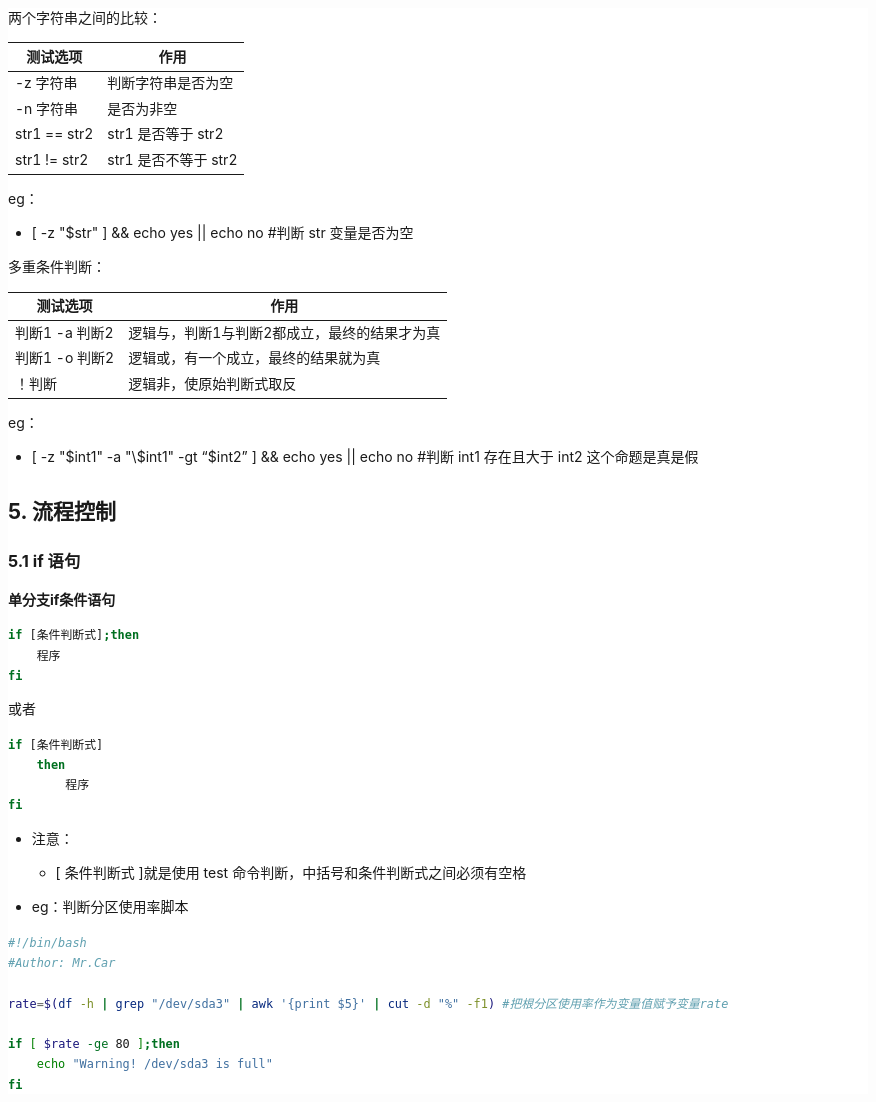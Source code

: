 两个字符串之间的比较：

| 测试选项         | 作用              |
| ------------ | --------------- |
| -z 字符串       | 判断字符串是否为空       |
| -n 字符串       | 是否为非空           |
| str1 == str2 | str1 是否等于 str2  |
| str1 != str2 | str1 是否不等于 str2 |

eg：

- [ -z "$str" ] && echo yes || echo no    #判断 str 变量是否为空

多重条件判断：

| 测试选项       | 作用                      |
| ---------- | ----------------------- |
| 判断1 -a 判断2 | 逻辑与，判断1与判断2都成立，最终的结果才为真 |
| 判断1 -o 判断2 | 逻辑或，有一个成立，最终的结果就为真      |
| ！判断        | 逻辑非，使原始判断式取反            |

eg：

- [ -z "$int1" -a "\$int1" -gt “$int2” ] && echo yes || echo no    #判断 int1 存在且大于 int2 这个命题是真是假

## 5. 流程控制

### 5.1 if 语句

**单分支if条件语句**

```bash
if [条件判断式];then
    程序
fi
```

或者

```bash
if [条件判断式]
    then
        程序
fi
```

- 注意：
  
  - [ 条件判断式 ]就是使用 test 命令判断，中括号和条件判断式之间必须有空格

- eg：判断分区使用率脚本

```bash
#!/bin/bash
#Author: Mr.Car

rate=$(df -h | grep "/dev/sda3" | awk '{print $5}' | cut -d "%" -f1) #把根分区使用率作为变量值赋予变量rate

if [ $rate -ge 80 ];then
    echo "Warning! /dev/sda3 is full"
fi
```
